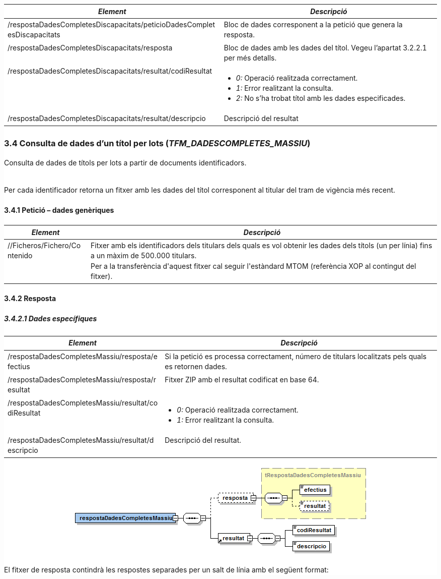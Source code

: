 | *Element* | *Descripció* |
| --- | --- |
| /respostaDadesCompletesDiscapacitats/peticioDadesCompletesDiscapacitats | Bloc de dades corresponent a la petició que genera la resposta. |
| /respostaDadesCompletesDiscapacitats/resposta  | Bloc de dades amb les dades del títol. Vegeu l’apartat 3.2.2.1 per més detalls. |
| /respostaDadesCompletesDiscapacitats/resultat/codiResultat  | <ul><li><i>0:</i> Operació realitzada correctament.</li><li><i>1: </i>Error realitzant la consulta.</li><li><i>2: </i>No s’ha trobat títol amb les dades especificades.</li></ul> |
| /respostaDadesCompletesDiscapacitats/resultat/descripcio | Descripció del resultat |

### 3.4 Consulta de dades d’un títol per lots (*TFM_DADESCOMPLETES_MASSIU*) <a name="3.4"></a>

Consulta de dades de títols per lots a partir de documents identificadors. 

<br/> Per cada identificador retorna un fitxer amb les dades del títol corresponent al titular del tram de vigència més recent.

#### 3.4.1 Petició – dades genèriques <a name="3.4.1"></a>

| *Element* | *Descripció*|
| --- | --- |
| //Ficheros/Fichero/Contenido | Fitxer amb els identificadors dels titulars dels quals es vol obtenir les dades dels títols (un per línia) fins a un màxim de 500.000 titulars. <br/>Per a la transferència d'aquest fitxer cal seguir l'estàndard MTOM (referència XOP al contingut del fitxer). |

#### 3.4.2 Resposta <a name="3.4.2"></a>

##### 3.4.2.1 Dades específiques <a name="3.4.2.1"></a>

| *Element* | *Descripció*|
| --- | --- |
| /respostaDadesCompletesMassiu/resposta/efectius | Si la petició es processa correctament, número de titulars localitzats pels quals es retornen dades. |
| /respostaDadesCompletesMassiu/resposta/resultat| Fitxer ZIP amb el resultat codificat en base 64. |
| /respostaDadesCompletesMassiu/resultat/codiResultat| <ul><li><i>0:</i> Operació realitzada correctament.</li><li><i>1: </i>Error realitzant la consulta.</li></ul> |
| /respostaDadesCompletesMassiu/resultat/descripcio| Descripció del resultat. |

<p align="center">
<img align="center" src="img/respostaDadesCompletesMassiu.png" />
</p>

El fitxer de resposta contindrà les respostes separades per un salt de línia amb el següent format:
